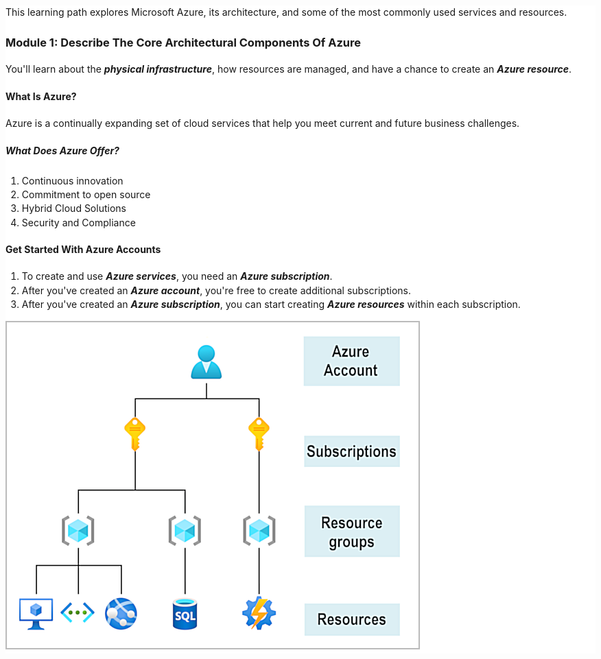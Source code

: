This learning path explores Microsoft Azure, its architecture, and some of the most commonly used services and resources.

### Module 1: Describe The Core Architectural Components Of Azure

You'll learn about the ***physical infrastructure***, how resources are managed, and have a chance to create an ***Azure resource***.

#### What Is Azure?

Azure is a continually expanding set of cloud services that help you meet current and future business challenges.

##### What Does Azure Offer?

1. Continuous innovation
2. Commitment to open source
3. Hybrid Cloud Solutions
4. Security and Compliance

#### Get Started With Azure Accounts

1. To create and use ***Azure services***, you need an ***Azure subscription***.
2. After you've created an ***Azure account***, you're free to create additional subscriptions.
3. After you've created an ***Azure subscription***, you can start creating ***Azure resources*** within each subscription.

![Alt text](account-scope-levels-9ceb3abd.png)
